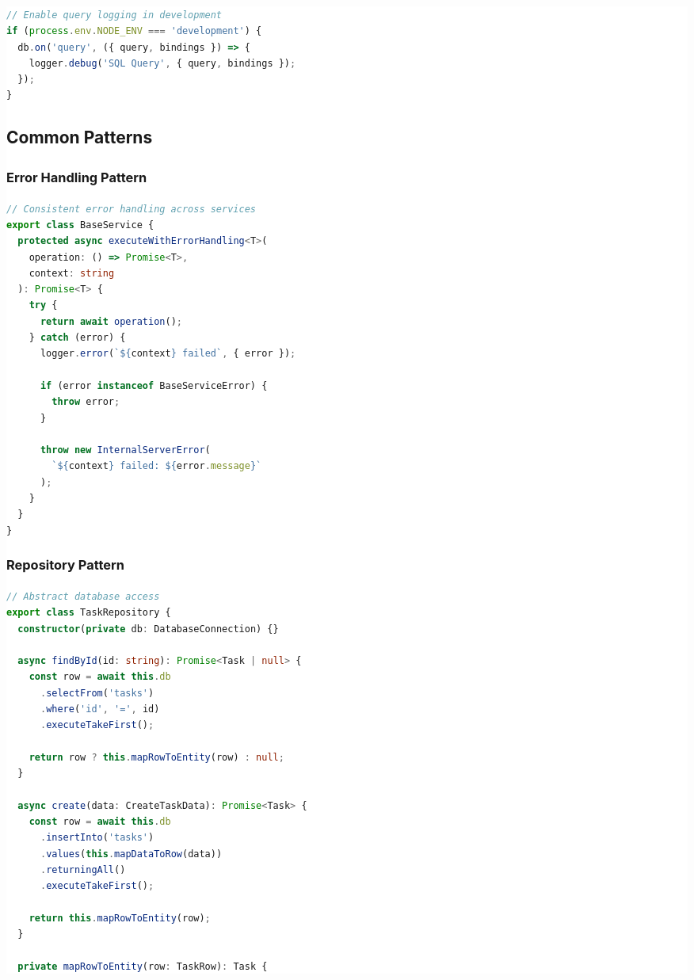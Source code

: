 ```typescript
// Enable query logging in development
if (process.env.NODE_ENV === 'development') {
  db.on('query', ({ query, bindings }) => {
    logger.debug('SQL Query', { query, bindings });
  });
}
```

## Common Patterns

### Error Handling Pattern

```typescript
// Consistent error handling across services
export class BaseService {
  protected async executeWithErrorHandling<T>(
    operation: () => Promise<T>,
    context: string
  ): Promise<T> {
    try {
      return await operation();
    } catch (error) {
      logger.error(`${context} failed`, { error });
      
      if (error instanceof BaseServiceError) {
        throw error;
      }
      
      throw new InternalServerError(
        `${context} failed: ${error.message}`
      );
    }
  }
}
```

### Repository Pattern

```typescript
// Abstract database access
export class TaskRepository {
  constructor(private db: DatabaseConnection) {}
  
  async findById(id: string): Promise<Task | null> {
    const row = await this.db
      .selectFrom('tasks')
      .where('id', '=', id)
      .executeTakeFirst();
      
    return row ? this.mapRowToEntity(row) : null;
  }
  
  async create(data: CreateTaskData): Promise<Task> {
    const row = await this.db
      .insertInto('tasks')
      .values(this.mapDataToRow(data))
      .returningAll()
      .executeTakeFirst();
      
    return this.mapRowToEntity(row);
  }
  
  private mapRowToEntity(row: TaskRow): Task {
```